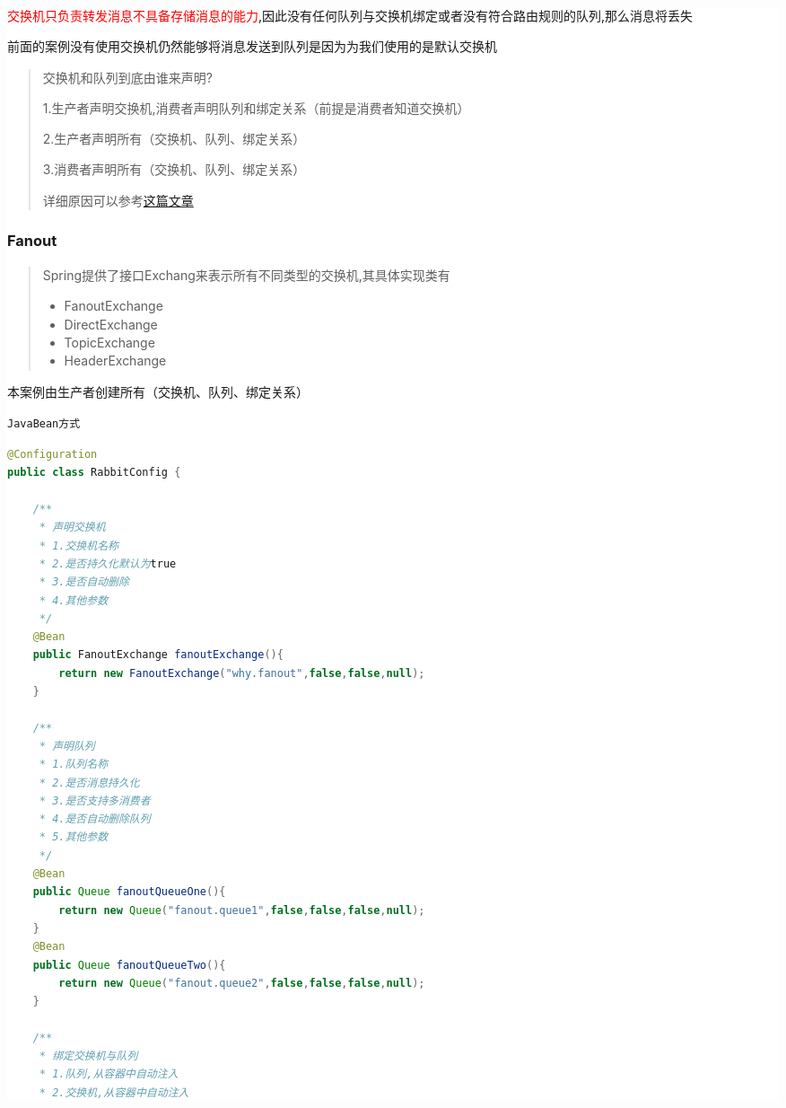 <font color='red'>交换机只负责转发消息不具备存储消息的能力</font>,因此没有任何队列与交换机绑定或者没有符合路由规则的队列,那么消息将丢失

前面的案例没有使用交换机仍然能够将消息发送到队列是因为为我们使用的是默认交换机

> 交换机和队列到底由谁来声明?
>
> 1.生产者声明交换机,消费者声明队列和绑定关系（前提是消费者知道交换机）
>
> 2.生产者声明所有（交换机、队列、绑定关系）
>
> 3.消费者声明所有（交换机、队列、绑定关系）
>
> 详细原因可以参考[这篇文章](https://blog.csdn.net/u013174617/article/details/107412641)



### Fanout

> Spring提供了接口Exchang来表示所有不同类型的交换机,其具体实现类有
>
> - FanoutExchange 
> - DirectExchange
> - TopicExchange
> - HeaderExchange



本案例由生产者创建所有（交换机、队列、绑定关系）

`JavaBean方式`

~~~java
@Configuration
public class RabbitConfig {

    /**
     * 声明交换机
     * 1.交换机名称
     * 2.是否持久化默认为true
     * 3.是否自动删除
     * 4.其他参数
     */
    @Bean
    public FanoutExchange fanoutExchange(){
        return new FanoutExchange("why.fanout",false,false,null);
    }

    /**
     * 声明队列
     * 1.队列名称
     * 2.是否消息持久化
     * 3.是否支持多消费者
     * 4.是否自动删除队列
     * 5.其他参数
     */
    @Bean
    public Queue fanoutQueueOne(){
        return new Queue("fanout.queue1",false,false,false,null);
    }
    @Bean
    public Queue fanoutQueueTwo(){
        return new Queue("fanout.queue2",false,false,false,null);
    }

    /**
     * 绑定交换机与队列
     * 1.队列,从容器中自动注入
     * 2.交换机,从容器中自动注入
~~~